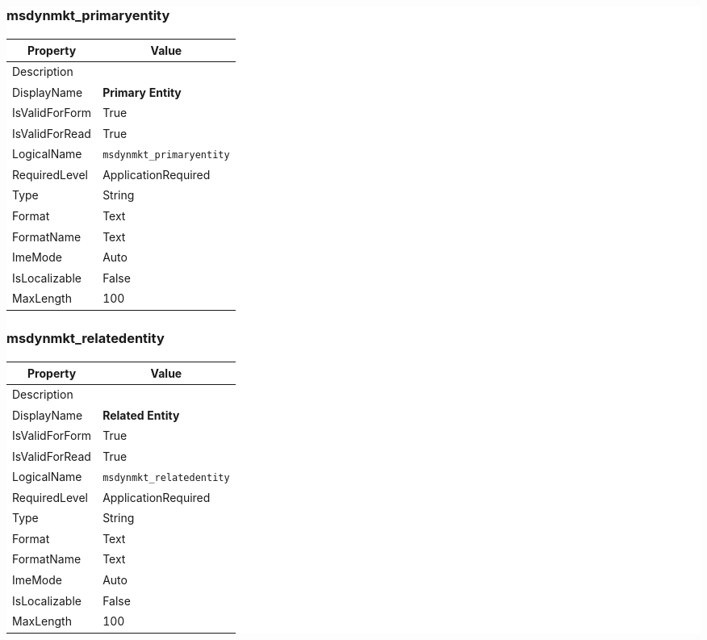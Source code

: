 ### <a name="BKMK_msdynmkt_primaryentity"></a> msdynmkt_primaryentity

|Property|Value|
|---|---|
|Description||
|DisplayName|**Primary Entity**|
|IsValidForForm|True|
|IsValidForRead|True|
|LogicalName|`msdynmkt_primaryentity`|
|RequiredLevel|ApplicationRequired|
|Type|String|
|Format|Text|
|FormatName|Text|
|ImeMode|Auto|
|IsLocalizable|False|
|MaxLength|100|

### <a name="BKMK_msdynmkt_relatedentity"></a> msdynmkt_relatedentity

|Property|Value|
|---|---|
|Description||
|DisplayName|**Related Entity**|
|IsValidForForm|True|
|IsValidForRead|True|
|LogicalName|`msdynmkt_relatedentity`|
|RequiredLevel|ApplicationRequired|
|Type|String|
|Format|Text|
|FormatName|Text|
|ImeMode|Auto|
|IsLocalizable|False|
|MaxLength|100|
